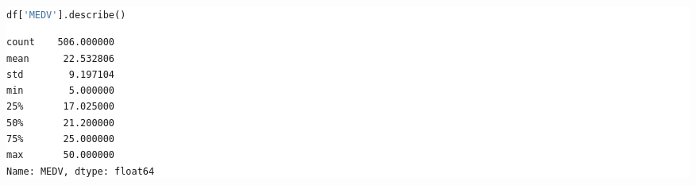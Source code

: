 
```python
df['MEDV'].describe()
```




    count    506.000000
    mean      22.532806
    std        9.197104
    min        5.000000
    25%       17.025000
    50%       21.200000
    75%       25.000000
    max       50.000000
    Name: MEDV, dtype: float64


